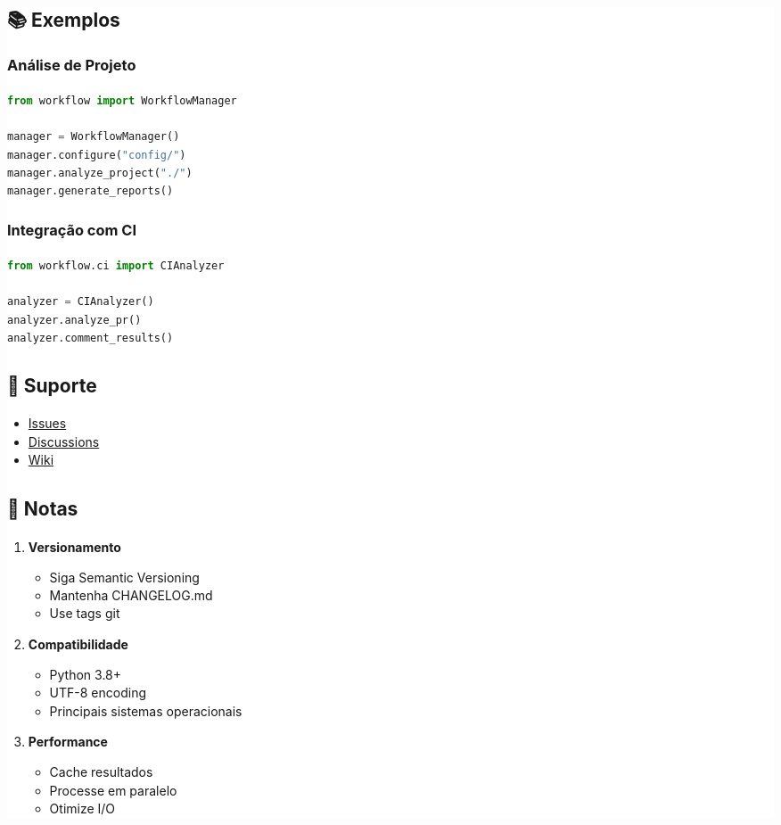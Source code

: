 ## 📚 Exemplos

### Análise de Projeto
```python
from workflow import WorkflowManager

manager = WorkflowManager()
manager.configure("config/")
manager.analyze_project("./")
manager.generate_reports()
```

### Integração com CI
```python
from workflow.ci import CIAnalyzer

analyzer = CIAnalyzer()
analyzer.analyze_pr()
analyzer.comment_results()
```

## 🤝 Suporte

- [Issues](https://github.com/JoaoSantosCodes/Workflow-Automatico/issues)
- [Discussions](https://github.com/JoaoSantosCodes/Workflow-Automatico/discussions)
- [Wiki](https://github.com/JoaoSantosCodes/Workflow-Automatico/wiki)

## 📝 Notas

1. **Versionamento**
   - Siga Semantic Versioning
   - Mantenha CHANGELOG.md
   - Use tags git

2. **Compatibilidade**
   - Python 3.8+
   - UTF-8 encoding
   - Principais sistemas operacionais

3. **Performance**
   - Cache resultados
   - Processe em paralelo
   - Otimize I/O 
